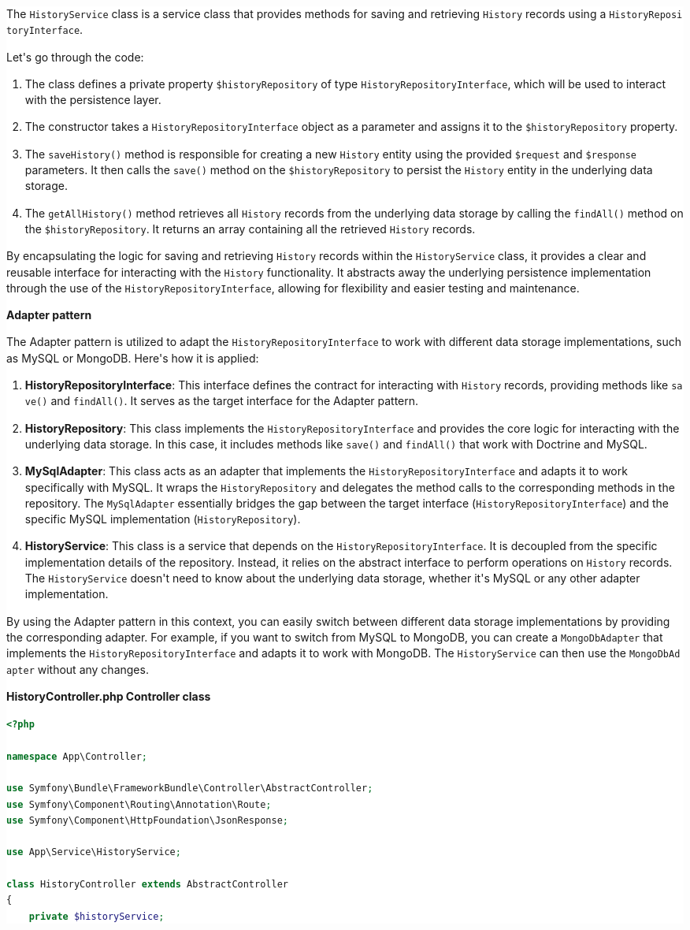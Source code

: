 The `HistoryService` class is a service class that provides methods for saving and retrieving `History` records using a `HistoryRepositoryInterface`.

Let's go through the code:

1. The class defines a private property `$historyRepository` of type `HistoryRepositoryInterface`, which will be used to interact with the persistence layer.

2. The constructor takes a `HistoryRepositoryInterface` object as a parameter and assigns it to the `$historyRepository` property.

3. The `saveHistory()` method is responsible for creating a new `History` entity using the provided `$request` and `$response` parameters. It then calls the `save()` method on the `$historyRepository` to persist the `History` entity in the underlying data storage.

4. The `getAllHistory()` method retrieves all `History` records from the underlying data storage by calling the `findAll()` method on the `$historyRepository`. It returns an array containing all the retrieved `History` records.

By encapsulating the logic for saving and retrieving `History` records within the `HistoryService` class, it provides a clear and reusable interface for interacting with the `History` functionality. It abstracts away the underlying persistence implementation through the use of the `HistoryRepositoryInterface`, allowing for flexibility and easier testing and maintenance.

**Adapter pattern**

The Adapter pattern is utilized to adapt the `HistoryRepositoryInterface` to work with different data storage implementations, such as MySQL or MongoDB. Here's how it is applied:

1. **HistoryRepositoryInterface**: This interface defines the contract for interacting with `History` records, providing methods like `save()` and `findAll()`. It serves as the target interface for the Adapter pattern.

2. **HistoryRepository**: This class implements the `HistoryRepositoryInterface` and provides the core logic for interacting with the underlying data storage. In this case, it includes methods like `save()` and `findAll()` that work with Doctrine and MySQL.

3. **MySqlAdapter**: This class acts as an adapter that implements the `HistoryRepositoryInterface` and adapts it to work specifically with MySQL. It wraps the `HistoryRepository` and delegates the method calls to the corresponding methods in the repository. The `MySqlAdapter` essentially bridges the gap between the target interface (`HistoryRepositoryInterface`) and the specific MySQL implementation (`HistoryRepository`).

4. **HistoryService**: This class is a service that depends on the `HistoryRepositoryInterface`. It is decoupled from the specific implementation details of the repository. Instead, it relies on the abstract interface to perform operations on `History` records. The `HistoryService` doesn't need to know about the underlying data storage, whether it's MySQL or any other adapter implementation.

By using the Adapter pattern in this context, you can easily switch between different data storage implementations by providing the corresponding adapter. For example, if you want to switch from MySQL to MongoDB, you can create a `MongoDbAdapter` that implements the `HistoryRepositoryInterface` and adapts it to work with MongoDB. The `HistoryService` can then use the `MongoDbAdapter` without any changes.

**HistoryController.php Controller class**

```php
<?php

namespace App\Controller;

use Symfony\Bundle\FrameworkBundle\Controller\AbstractController;
use Symfony\Component\Routing\Annotation\Route;
use Symfony\Component\HttpFoundation\JsonResponse;

use App\Service\HistoryService;

class HistoryController extends AbstractController
{
    private $historyService;
```